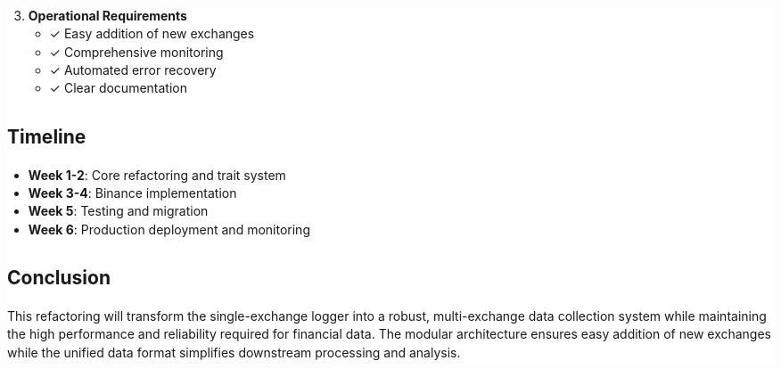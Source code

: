3. **Operational Requirements**
   - ✓ Easy addition of new exchanges
   - ✓ Comprehensive monitoring
   - ✓ Automated error recovery
   - ✓ Clear documentation

## Timeline

- **Week 1-2**: Core refactoring and trait system
- **Week 3-4**: Binance implementation
- **Week 5**: Testing and migration
- **Week 6**: Production deployment and monitoring

## Conclusion

This refactoring will transform the single-exchange logger into a robust, multi-exchange data collection system while maintaining the high performance and reliability required for financial data. The modular architecture ensures easy addition of new exchanges while the unified data format simplifies downstream processing and analysis.